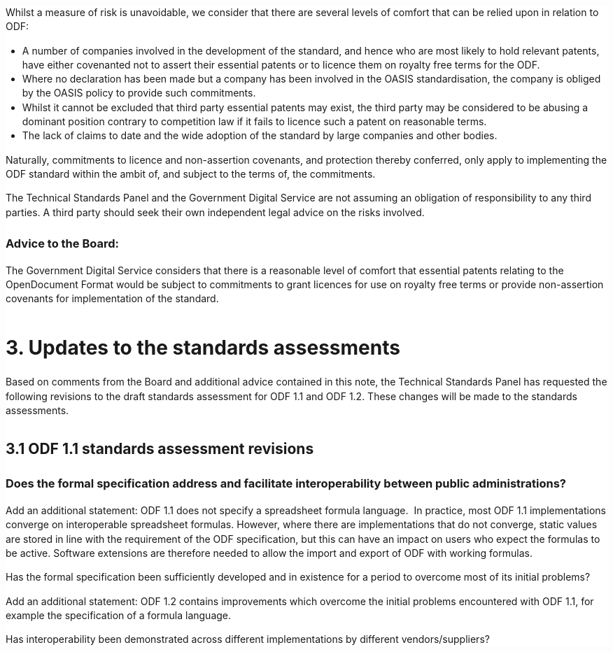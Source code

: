 Whilst a measure of risk is unavoidable, we consider that there are several levels of comfort that can be relied upon in relation to ODF:

*   A number of companies involved in the development of the standard, and hence who are most likely to hold relevant patents, have either covenanted not to assert their essential patents or to licence them on royalty free terms for the ODF.
*   Where no declaration has been made but a company has been involved in the OASIS standardisation, the company is obliged by the OASIS policy to provide such commitments.  
*   Whilst it cannot be excluded that third party essential patents may exist, the third party may be considered to be abusing a dominant position contrary to competition law if it fails to licence such a patent on reasonable terms.
*   The lack of claims to date and the wide adoption of the standard by large companies and other bodies.

Naturally, commitments to licence and non-assertion covenants, and protection thereby conferred, only apply to implementing the ODF standard within the ambit of, and subject to the terms of, the commitments.

The Technical Standards Panel and the Government Digital Service are not assuming an obligation of responsibility to any third parties. A third party should seek their own independent legal advice on the risks involved.

### Advice to the Board:

The Government Digital Service considers that there is a reasonable level of comfort that essential patents relating to the OpenDocument Format would be subject to commitments to grant licences for use on royalty free terms or provide non-assertion covenants for implementation of the standard.


# 3\. Updates to the standards assessments

Based on comments from the Board and additional advice contained in this note, the Technical Standards Panel has requested the following revisions to the draft standards assessment for ODF 1.1 and ODF 1.2\. These changes will be made to the standards assessments.

## 3.1 ODF 1.1 standards assessment revisions

### Does the formal specification address and facilitate interoperability between public administrations?

Add an additional statement: ODF 1.1 does not specify a spreadsheet formula language.  In practice, most ODF 1.1 implementations converge on interoperable spreadsheet formulas. However, where there are implementations that do not converge, static values are stored in line with the requirement of the ODF specification, but this can have an impact on users who expect the formulas to be active. Software extensions are therefore needed to allow the import and export of ODF with working formulas.

Has the formal specification been sufficiently developed and in existence for a period to overcome most of its initial problems?

Add an additional statement: ODF 1.2 contains improvements which overcome the initial problems encountered with ODF 1.1, for example the specification of a formula language.

Has interoperability been demonstrated across different implementations by different vendors/suppliers?
